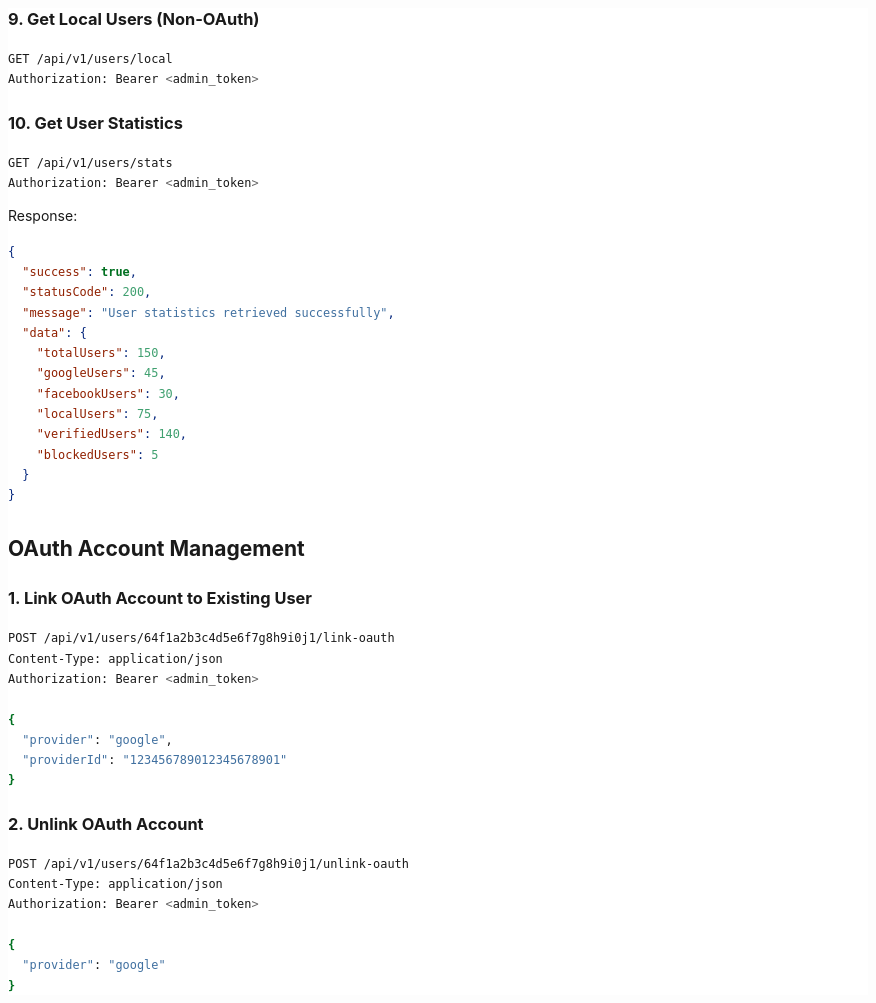 ### 9. Get Local Users (Non-OAuth)
```bash
GET /api/v1/users/local
Authorization: Bearer <admin_token>
```

### 10. Get User Statistics
```bash
GET /api/v1/users/stats
Authorization: Bearer <admin_token>
```

Response:
```json
{
  "success": true,
  "statusCode": 200,
  "message": "User statistics retrieved successfully",
  "data": {
    "totalUsers": 150,
    "googleUsers": 45,
    "facebookUsers": 30,
    "localUsers": 75,
    "verifiedUsers": 140,
    "blockedUsers": 5
  }
}
```

## OAuth Account Management

### 1. Link OAuth Account to Existing User
```bash
POST /api/v1/users/64f1a2b3c4d5e6f7g8h9i0j1/link-oauth
Content-Type: application/json
Authorization: Bearer <admin_token>

{
  "provider": "google",
  "providerId": "123456789012345678901"
}
```

### 2. Unlink OAuth Account
```bash
POST /api/v1/users/64f1a2b3c4d5e6f7g8h9i0j1/unlink-oauth
Content-Type: application/json
Authorization: Bearer <admin_token>

{
  "provider": "google"
}
```
